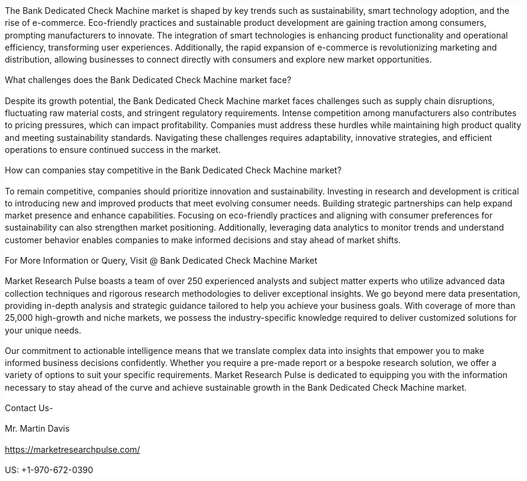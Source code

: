 The Bank Dedicated Check Machine market is shaped by key trends such as sustainability, smart technology adoption, and the rise of e-commerce. Eco-friendly practices and sustainable product development are gaining traction among consumers, prompting manufacturers to innovate. The integration of smart technologies is enhancing product functionality and operational efficiency, transforming user experiences. Additionally, the rapid expansion of e-commerce is revolutionizing marketing and distribution, allowing businesses to connect directly with consumers and explore new market opportunities.

What challenges does the Bank Dedicated Check Machine market face?

Despite its growth potential, the Bank Dedicated Check Machine market faces challenges such as supply chain disruptions, fluctuating raw material costs, and stringent regulatory requirements. Intense competition among manufacturers also contributes to pricing pressures, which can impact profitability. Companies must address these hurdles while maintaining high product quality and meeting sustainability standards. Navigating these challenges requires adaptability, innovative strategies, and efficient operations to ensure continued success in the market.

How can companies stay competitive in the Bank Dedicated Check Machine market?

To remain competitive, companies should prioritize innovation and sustainability. Investing in research and development is critical to introducing new and improved products that meet evolving consumer needs. Building strategic partnerships can help expand market presence and enhance capabilities. Focusing on eco-friendly practices and aligning with consumer preferences for sustainability can also strengthen market positioning. Additionally, leveraging data analytics to monitor trends and understand customer behavior enables companies to make informed decisions and stay ahead of market shifts.

For More Information or Query, Visit @ Bank Dedicated Check Machine Market

Market Research Pulse boasts a team of over 250 experienced analysts and subject matter experts who utilize advanced data collection techniques and rigorous research methodologies to deliver exceptional insights. We go beyond mere data presentation, providing in-depth analysis and strategic guidance tailored to help you achieve your business goals. With coverage of more than 25,000 high-growth and niche markets, we possess the industry-specific knowledge required to deliver customized solutions for your unique needs.

Our commitment to actionable intelligence means that we translate complex data into insights that empower you to make informed business decisions confidently. Whether you require a pre-made report or a bespoke research solution, we offer a variety of options to suit your specific requirements. Market Research Pulse is dedicated to equipping you with the information necessary to stay ahead of the curve and achieve sustainable growth in the Bank Dedicated Check Machine market.

Contact Us-

Mr. Martin Davis

https://marketresearchpulse.com/

US: +1-970-672-0390
